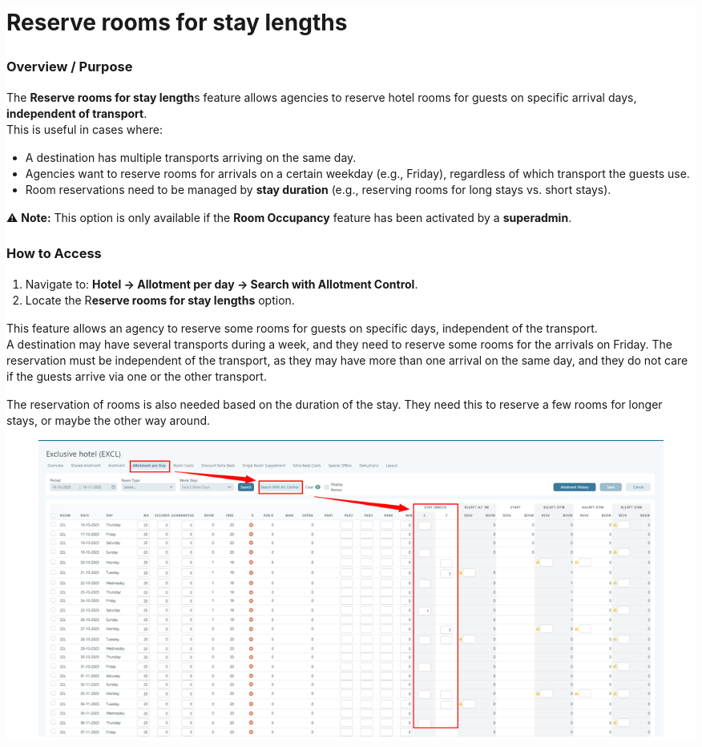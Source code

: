 # Reserve rooms for stay lengths

### **Overview / Purpose**

The **Reserve rooms for stay length**s feature allows agencies to reserve hotel rooms for guests on specific arrival days, **independent of transport**.\
This is useful in cases where:

* A destination has multiple transports arriving on the same day.
* Agencies want to reserve rooms for arrivals on a certain weekday (e.g., Friday), regardless of which transport the guests use.
* Room reservations need to be managed by **stay duration** (e.g., reserving rooms for long stays vs. short stays).

⚠️ **Note:** This option is only available if the **Room Occupancy** feature has been activated by a **superadmin**.

### **How to Access**

1. Navigate to: **Hotel → Allotment per day → Search with Allotment Control**.
2. Locate the R**eserve rooms for stay lengths** option.

This feature allows an agency to reserve some rooms for guests on specific days, independent of the transport.\
A destination may have several transports during a week, and they need to reserve some rooms for the arrivals on Friday. The reservation must be independent of the transport, as they may have more than one arrival on the same day, and they do not care if the guests arrive via one or the other transport.

The reservation of rooms is also needed based on the duration of the stay. They need this to reserve a few rooms for longer stays, or maybe the other way around.

<figure><img src="../../../.gitbook/assets/image (3) (1) (1) (1) (1) (1) (1).png" alt=""><figcaption></figcaption></figure>
